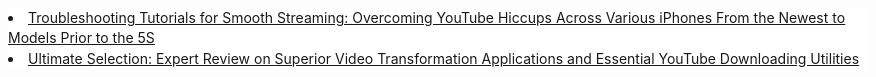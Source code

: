 <li><a href="https://solve-outstanding.techidaily.com/troubleshooting-tutorials-for-smooth-streaming-overcoming-youtube-hiccups-across-various-iphones-from-the-newest-to-models-prior-to-the-5s/"><u>Troubleshooting Tutorials for Smooth Streaming: Overcoming YouTube Hiccups Across Various iPhones From the Newest to Models Prior to the 5S</u></a></li>
<li><a href="https://solve-outstanding.techidaily.com/ultimate-selection-expert-review-on-superior-video-transformation-applications-and-essential-youtube-downloading-utilities/"><u>Ultimate Selection: Expert Review on Superior Video Transformation Applications and Essential YouTube Downloading Utilities</u></a></li>
</ul></div>
